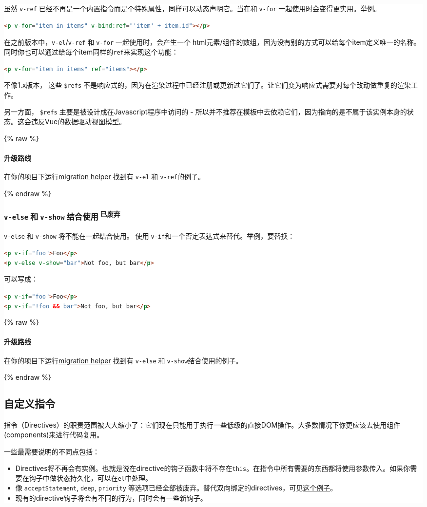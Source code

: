 虽然 `v-ref` 已经不再是一个内置指令而是个特殊属性，同样可以动态声明它。当在和 `v-for` 一起使用时会变得更实用。举例。

``` html
<p v-for="item in items" v-bind:ref="'item' + item.id"></p>
```

在之前版本中，`v-el`/`v-ref` 和 `v-for` 一起使用时，会产生一个 html元素/组件的数组，因为没有别的方式可以给每个item定义唯一的名称。同时你也可以通过给每个item同样的`ref`来实现这个功能：

``` html
<p v-for="item in items" ref="items"></p>
```

不像1.x版本， 这些 `$refs` 不是响应式的，因为在渲染过程中已经注册或更新过它们了。让它们变为响应式需要对每个改动做重复的渲染工作。

另一方面， `$refs` 主要是被设计成在Javascript程序中访问的 - 所以并不推荐在模板中去依赖它们，因为指向的是不属于该实例本身的状态。这会违反Vue的数据驱动视图模型。

{% raw %}
<div class="upgrade-path">
  <h4>升级路线</h4>
  <p>在你的项目下运行<a href="https://github.com/vuejs/vue-migration-helper">migration helper</a> 找到有 <code>v-el</code> 和 <code>v-ref</code>的例子。</p>
</div>
{% endraw %}

### `v-else` 和 `v-show` 结合使用 <sup>已废弃</sup>

`v-else` 和 `v-show` 将不能在一起结合使用。 使用 `v-if`和一个否定表达式来替代。举例，要替换：

``` html
<p v-if="foo">Foo</p>
<p v-else v-show="bar">Not foo, but bar</p>
```

可以写成：

``` html
<p v-if="foo">Foo</p>
<p v-if="!foo && bar">Not foo, but bar</p>
```

{% raw %}
<div class="upgrade-path">
  <h4>升级路线</h4>
  <p>在你的项目下运行<a href="https://github.com/vuejs/vue-migration-helper">migration helper</a> 找到有 <code>v-else</code> 和 <code>v-show</code>结合使用的例子。</p>
</div>
{% endraw %}

## 自定义指令

指令（Directives）的职责范围被大大缩小了：它们现在只能用于执行一些低级的直接DOM操作。大多数情况下你更应该去使用组件(components)来进行代码复用。

一些最需要说明的不同点包括：

- Directives将不再会有实例。也就是说在directive的钩子函数中将不存在`this`。在指令中所有需要的东西都将使用参数传入。如果你需要在钩子中做状态持久化，可以在`el`中处理。
- 像 `acceptStatement`, `deep`, `priority` 等选项已经全部被废弃。替代双向绑定的directives，可见[这个例子](#Two-Way-Filters-deprecated)。
- 现有的directive钩子将会有不同的行为，同时会有一些新钩子。
